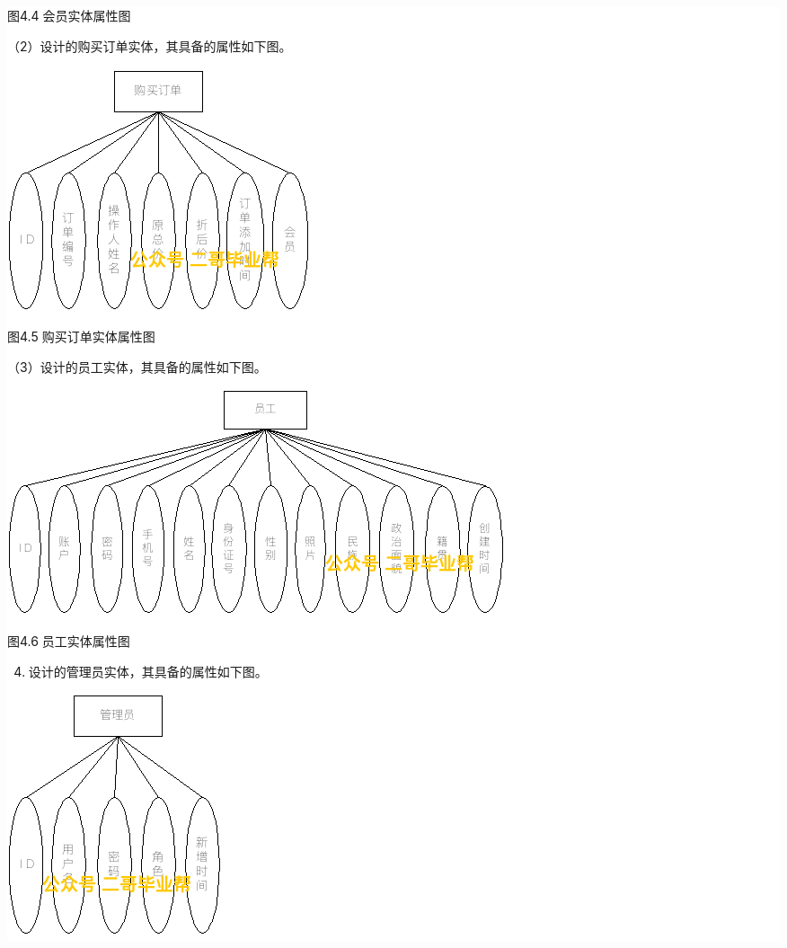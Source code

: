 图4.4 会员实体属性图

（2）设计的购买订单实体，其具备的属性如下图。

![](/md/blog.009.png)

图4.5 购买订单实体属性图

（3）设计的员工实体，其具备的属性如下图。

![](/md/blog.010.png)

图4.6 员工实体属性图

4. 设计的管理员实体，其具备的属性如下图。

![](/md/blog.011.png)
